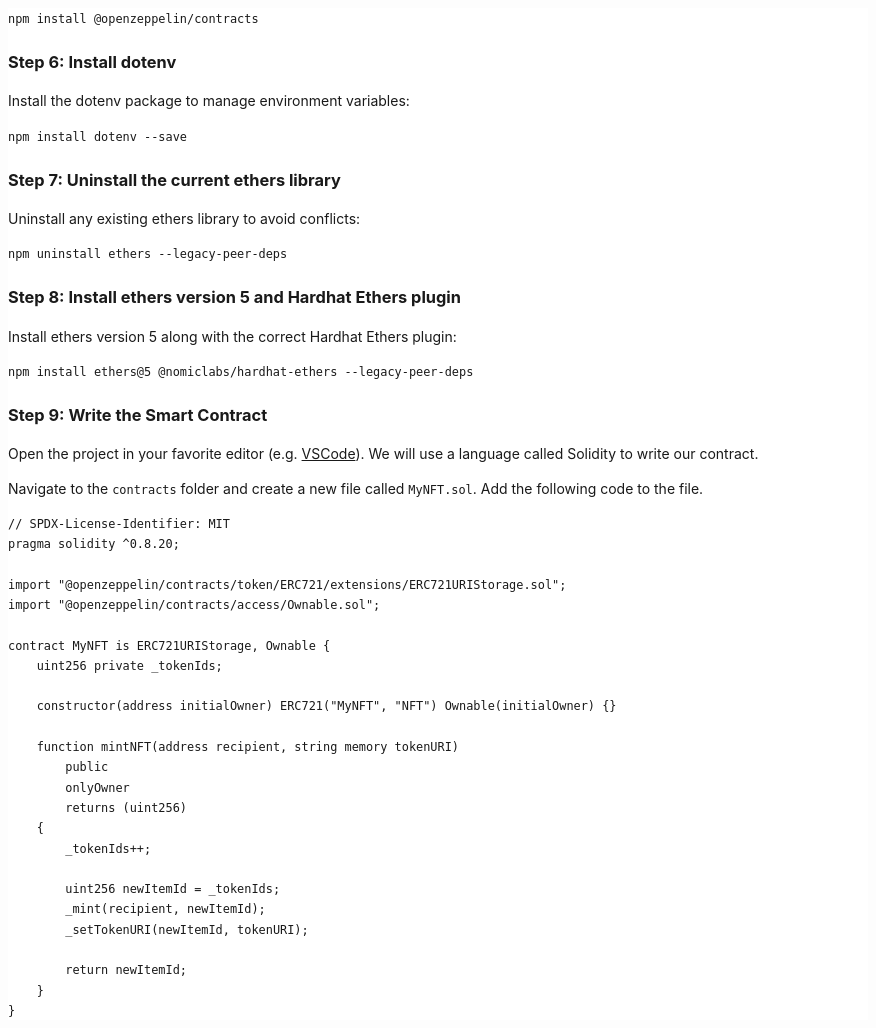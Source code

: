 
  ```shell shell
  npm install @openzeppelin/contracts
  ```


### Step 6: Install dotenv

Install the dotenv package to manage environment variables:


  ```shell shell
  npm install dotenv --save
  ```


### Step 7: Uninstall the current ethers library

Uninstall any existing ethers library to avoid conflicts:


  ```shell shell
  npm uninstall ethers --legacy-peer-deps
  ```


### Step 8: Install ethers version 5 and Hardhat Ethers plugin

Install ethers version 5 along with the correct Hardhat Ethers plugin:


  ```shell shell
  npm install ethers@5 @nomiclabs/hardhat-ethers --legacy-peer-deps
  ```


### Step 9: Write the Smart Contract

Open the project in your favorite editor (e.g. [VSCode](https://code.visualstudio.com)). We will use a language called Solidity to write our contract.

Navigate to the `contracts` folder and create a new file called `MyNFT.sol`. Add the following code to the file.


  ```solidity solidity
  // SPDX-License-Identifier: MIT
  pragma solidity ^0.8.20;

  import "@openzeppelin/contracts/token/ERC721/extensions/ERC721URIStorage.sol";
  import "@openzeppelin/contracts/access/Ownable.sol";

  contract MyNFT is ERC721URIStorage, Ownable {
      uint256 private _tokenIds;

      constructor(address initialOwner) ERC721("MyNFT", "NFT") Ownable(initialOwner) {}

      function mintNFT(address recipient, string memory tokenURI)
          public
          onlyOwner
          returns (uint256)
      {
          _tokenIds++;

          uint256 newItemId = _tokenIds;
          _mint(recipient, newItemId);
          _setTokenURI(newItemId, tokenURI);

          return newItemId;
      }
  }
  ```